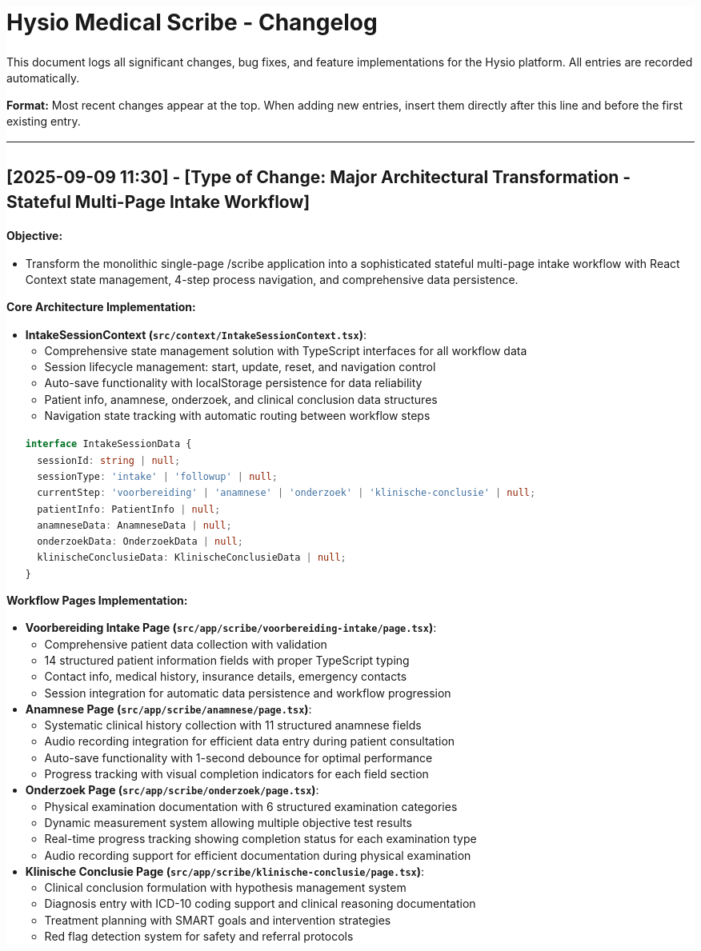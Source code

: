 # Hysio Medical Scribe - Changelog

This document logs all significant changes, bug fixes, and feature implementations for the Hysio platform. All entries are recorded automatically.

**Format:** Most recent changes appear at the top. When adding new entries, insert them directly after this line and before the first existing entry.

---

## [2025-09-09 11:30] - [Type of Change: Major Architectural Transformation - Stateful Multi-Page Intake Workflow]

**Objective:**
* Transform the monolithic single-page /scribe application into a sophisticated stateful multi-page intake workflow with React Context state management, 4-step process navigation, and comprehensive data persistence.

**Core Architecture Implementation:**
* **IntakeSessionContext (`src/context/IntakeSessionContext.tsx`)**:
  - Comprehensive state management solution with TypeScript interfaces for all workflow data
  - Session lifecycle management: start, update, reset, and navigation control
  - Auto-save functionality with localStorage persistence for data reliability
  - Patient info, anamnese, onderzoek, and clinical conclusion data structures
  - Navigation state tracking with automatic routing between workflow steps
  ```typescript
  interface IntakeSessionData {
    sessionId: string | null;
    sessionType: 'intake' | 'followup' | null;
    currentStep: 'voorbereiding' | 'anamnese' | 'onderzoek' | 'klinische-conclusie' | null;
    patientInfo: PatientInfo | null;
    anamneseData: AnamneseData | null;
    onderzoekData: OnderzoekData | null;
    klinischeConclusieData: KlinischeConclusieData | null;
  }
  ```

**Workflow Pages Implementation:**
* **Voorbereiding Intake Page (`src/app/scribe/voorbereiding-intake/page.tsx`)**:
  - Comprehensive patient data collection with validation
  - 14 structured patient information fields with proper TypeScript typing
  - Contact info, medical history, insurance details, emergency contacts
  - Session integration for automatic data persistence and workflow progression
* **Anamnese Page (`src/app/scribe/anamnese/page.tsx`)**:
  - Systematic clinical history collection with 11 structured anamnese fields
  - Audio recording integration for efficient data entry during patient consultation
  - Auto-save functionality with 1-second debounce for optimal performance
  - Progress tracking with visual completion indicators for each field section
* **Onderzoek Page (`src/app/scribe/onderzoek/page.tsx`)**:
  - Physical examination documentation with 6 structured examination categories
  - Dynamic measurement system allowing multiple objective test results
  - Real-time progress tracking showing completion status for each examination type
  - Audio recording support for efficient documentation during physical examination
* **Klinische Conclusie Page (`src/app/scribe/klinische-conclusie/page.tsx`)**:
  - Clinical conclusion formulation with hypothesis management system
  - Diagnosis entry with ICD-10 coding support and clinical reasoning documentation
  - Treatment planning with SMART goals and intervention strategies
  - Red flag detection system for safety and referral protocols
